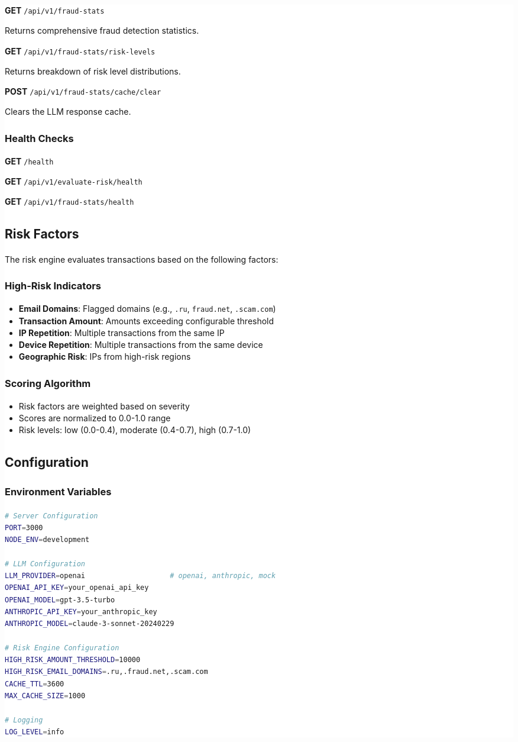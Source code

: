 **GET** `/api/v1/fraud-stats`

Returns comprehensive fraud detection statistics.

**GET** `/api/v1/fraud-stats/risk-levels`

Returns breakdown of risk level distributions.

**POST** `/api/v1/fraud-stats/cache/clear`

Clears the LLM response cache.

### Health Checks

**GET** `/health`

**GET** `/api/v1/evaluate-risk/health`

**GET** `/api/v1/fraud-stats/health`

## Risk Factors

The risk engine evaluates transactions based on the following factors:

### High-Risk Indicators
- **Email Domains**: Flagged domains (e.g., `.ru`, `fraud.net`, `.scam.com`)
- **Transaction Amount**: Amounts exceeding configurable threshold
- **IP Repetition**: Multiple transactions from the same IP
- **Device Repetition**: Multiple transactions from the same device
- **Geographic Risk**: IPs from high-risk regions

### Scoring Algorithm
- Risk factors are weighted based on severity
- Scores are normalized to 0.0-1.0 range
- Risk levels: low (0.0-0.4), moderate (0.4-0.7), high (0.7-1.0)

## Configuration

### Environment Variables

```bash
# Server Configuration
PORT=3000
NODE_ENV=development

# LLM Configuration
LLM_PROVIDER=openai                    # openai, anthropic, mock
OPENAI_API_KEY=your_openai_api_key
OPENAI_MODEL=gpt-3.5-turbo
ANTHROPIC_API_KEY=your_anthropic_key
ANTHROPIC_MODEL=claude-3-sonnet-20240229

# Risk Engine Configuration
HIGH_RISK_AMOUNT_THRESHOLD=10000
HIGH_RISK_EMAIL_DOMAINS=.ru,.fraud.net,.scam.com
CACHE_TTL=3600
MAX_CACHE_SIZE=1000

# Logging
LOG_LEVEL=info
```
